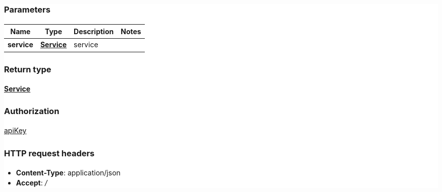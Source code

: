 ### Parameters

Name | Type | Description  | Notes
------------- | ------------- | ------------- | -------------
 **service** | [**Service**](Service.md)| service |

### Return type

[**Service**](Service.md)

### Authorization

[apiKey](../README.md#apiKey)

### HTTP request headers

 - **Content-Type**: application/json
 - **Accept**: */*

